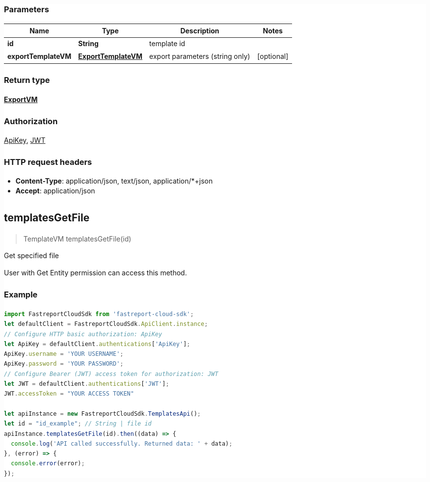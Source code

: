 ### Parameters


Name | Type | Description  | Notes
------------- | ------------- | ------------- | -------------
 **id** | **String**| template id | 
 **exportTemplateVM** | [**ExportTemplateVM**](ExportTemplateVM.md)| export parameters (string only) | [optional] 

### Return type

[**ExportVM**](ExportVM.md)

### Authorization

[ApiKey](../README.md#ApiKey), [JWT](../README.md#JWT)

### HTTP request headers

- **Content-Type**: application/json, text/json, application/*+json
- **Accept**: application/json


## templatesGetFile

> TemplateVM templatesGetFile(id)

Get specified file

User with Get Entity permission can access this method.

### Example

```javascript
import FastreportCloudSdk from 'fastreport-cloud-sdk';
let defaultClient = FastreportCloudSdk.ApiClient.instance;
// Configure HTTP basic authorization: ApiKey
let ApiKey = defaultClient.authentications['ApiKey'];
ApiKey.username = 'YOUR USERNAME';
ApiKey.password = 'YOUR PASSWORD';
// Configure Bearer (JWT) access token for authorization: JWT
let JWT = defaultClient.authentications['JWT'];
JWT.accessToken = "YOUR ACCESS TOKEN"

let apiInstance = new FastreportCloudSdk.TemplatesApi();
let id = "id_example"; // String | file id
apiInstance.templatesGetFile(id).then((data) => {
  console.log('API called successfully. Returned data: ' + data);
}, (error) => {
  console.error(error);
});

```
